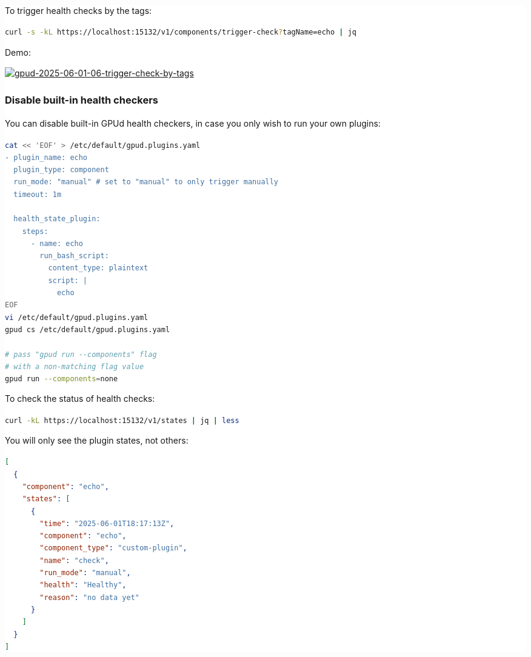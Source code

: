 To trigger health checks by the tags:

```bash
curl -s -kL https://localhost:15132/v1/components/trigger-check?tagName=echo | jq
```

Demo:

<a href="https://www.youtube.com/watch?v=jix5R5kbQK8" target="_blank">
<img src="https://i3.ytimg.com/vi/jix5R5kbQK8/maxresdefault.jpg" alt="gpud-2025-06-01-06-trigger-check-by-tags" />
</a>

### Disable built-in health checkers

You can disable built-in GPUd health checkers, in case you only wish to run your own plugins:

```bash
cat << 'EOF' > /etc/default/gpud.plugins.yaml
- plugin_name: echo
  plugin_type: component
  run_mode: "manual" # set to "manual" to only trigger manually
  timeout: 1m

  health_state_plugin:
    steps:
      - name: echo
        run_bash_script:
          content_type: plaintext
          script: |
            echo
EOF
vi /etc/default/gpud.plugins.yaml
gpud cs /etc/default/gpud.plugins.yaml

# pass "gpud run --components" flag
# with a non-matching flag value
gpud run --components=none
```

To check the status of health checks:

```bash
curl -kL https://localhost:15132/v1/states | jq | less
```

You will only see the plugin states, not others:

```json
[
  {
    "component": "echo",
    "states": [
      {
        "time": "2025-06-01T18:17:13Z",
        "component": "echo",
        "component_type": "custom-plugin",
        "name": "check",
        "run_mode": "manual",
        "health": "Healthy",
        "reason": "no data yet"
      }
    ]
  }
]
```
